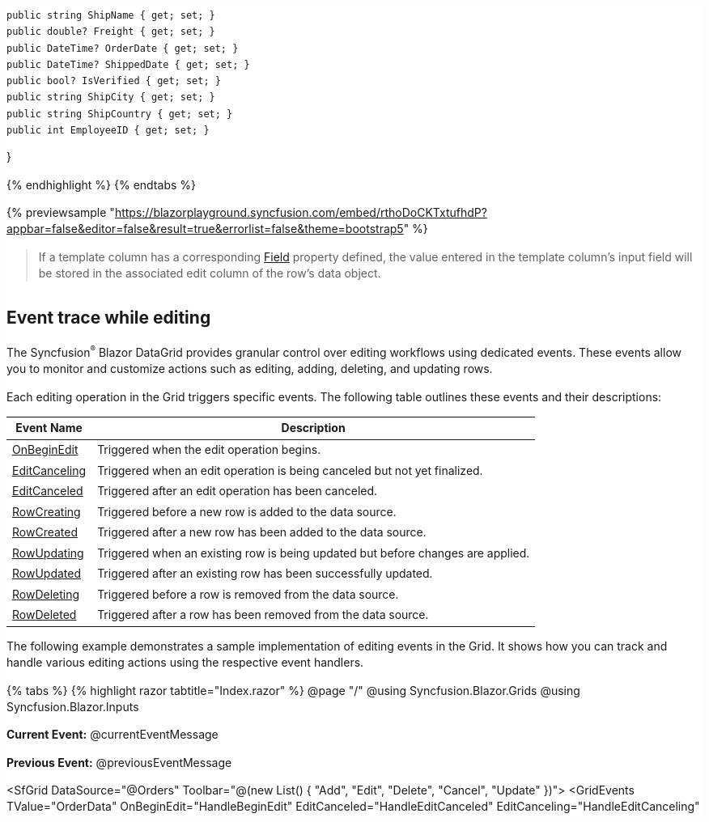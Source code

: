     public string ShipName { get; set; }
    public double? Freight { get; set; }
    public DateTime? OrderDate { get; set; }
    public DateTime? ShippedDate { get; set; }
    public bool? IsVerified { get; set; }
    public string ShipCity { get; set; }
    public string ShipCountry { get; set; }
    public int EmployeeID { get; set; } 
}

{% endhighlight %}
{% endtabs %}

{% previewsample "https://blazorplayground.syncfusion.com/embed/rthoDoCKTxtufhdP?appbar=false&editor=false&result=true&errorlist=false&theme=bootstrap5" %}

> If a template column has a corresponding [Field](https://help.syncfusion.com/cr/blazor/Syncfusion.Blazor.Grids.GridColumn.html#Syncfusion_Blazor_Grids_GridColumn_Field) property defined, the value entered in the template column’s input field will be stored in the associated edit column of the row’s data object.

## Event trace while editing

The Syncfusion<sup style="font-size:70%">&reg;</sup> Blazor DataGrid provides granular control over editing workflows using dedicated events. These events allow you to monitor and customize actions such as editing, adding, deleting, and updating rows.

Each editing operation in the Grid triggers specific events. The following table outlines these events and their descriptions:

| **Event Name**       | **Description**                                                                 |
|----------------------|---------------------------------------------------------------------------------|
| [OnBeginEdit](https://help.syncfusion.com/cr/blazor/Syncfusion.Blazor.Grids.GridEvents-1.html#Syncfusion_Blazor_Grids_GridEvents_1_OnBeginEdit)        | Triggered when the edit operation begins.                                       |
| [EditCanceling](https://help.syncfusion.com/cr/blazor/Syncfusion.Blazor.Grids.GridEvents-1.html#Syncfusion_Blazor_Grids_GridEvents_1_EditCanceling)      | Triggered when an edit operation is being canceled but not yet finalized.       |
| [EditCanceled](https://help.syncfusion.com/cr/blazor/Syncfusion.Blazor.Grids.GridEvents-1.html#Syncfusion_Blazor_Grids_GridEvents_1_EditCanceled)       | Triggered after an edit operation has been canceled.                            |
| [RowCreating](https://help.syncfusion.com/cr/blazor/Syncfusion.Blazor.Grids.GridEvents-1.html#Syncfusion_Blazor_Grids_GridEvents_1_RowCreating)        | Triggered before a new row is added to the data source.                         |
| [RowCreated](https://help.syncfusion.com/cr/blazor/Syncfusion.Blazor.Grids.GridEvents-1.html#Syncfusion_Blazor_Grids_GridEvents_1_RowCreated)         | Triggered after a new row has been added to the data source.                    |
| [RowUpdating](https://help.syncfusion.com/cr/blazor/Syncfusion.Blazor.Grids.GridEvents-1.html#Syncfusion_Blazor_Grids_GridEvents_1_RowUpdating)        | Triggered when an existing row is being updated but before changes are applied. |
| [RowUpdated](https://help.syncfusion.com/cr/blazor/Syncfusion.Blazor.Grids.GridEvents-1.html#Syncfusion_Blazor_Grids_GridEvents_1_RowUpdated)         | Triggered after an existing row has been successfully updated.                  |
| [RowDeleting](https://help.syncfusion.com/cr/blazor/Syncfusion.Blazor.Grids.GridEvents-1.html#Syncfusion_Blazor_Grids_GridEvents_1_RowDeleting)        | Triggered before a row is removed from the data source.                         |
| [RowDeleted](https://help.syncfusion.com/cr/blazor/Syncfusion.Blazor.Grids.GridEvents-1.html#Syncfusion_Blazor_Grids_GridEvents_1_RowDeleted)         | Triggered after a row has been removed from the data source.                    |

The following example demonstrates a sample implementation of editing events in the Grid. It shows how you can track and handle various editing actions using the respective event handlers.

{% tabs %}
{% highlight razor tabtitle="Index.razor" %}
@page "/"
@using Syncfusion.Blazor.Grids
@using Syncfusion.Blazor.Inputs

<p><b>Current Event:</b> @currentEventMessage</p>
<p><b>Previous Event:</b> @previousEventMessage</p>

<SfGrid DataSource="@Orders" Toolbar="@(new List<string>() { "Add", "Edit", "Delete", "Cancel", "Update" })">
    <GridEditSettings AllowAdding="true" AllowEditing="true" AllowDeleting="true"></GridEditSettings>
    <GridEvents TValue="OrderData"
                OnBeginEdit="HandleBeginEdit"
                EditCanceled="HandleEditCanceled"
                EditCanceling="HandleEditCanceling"